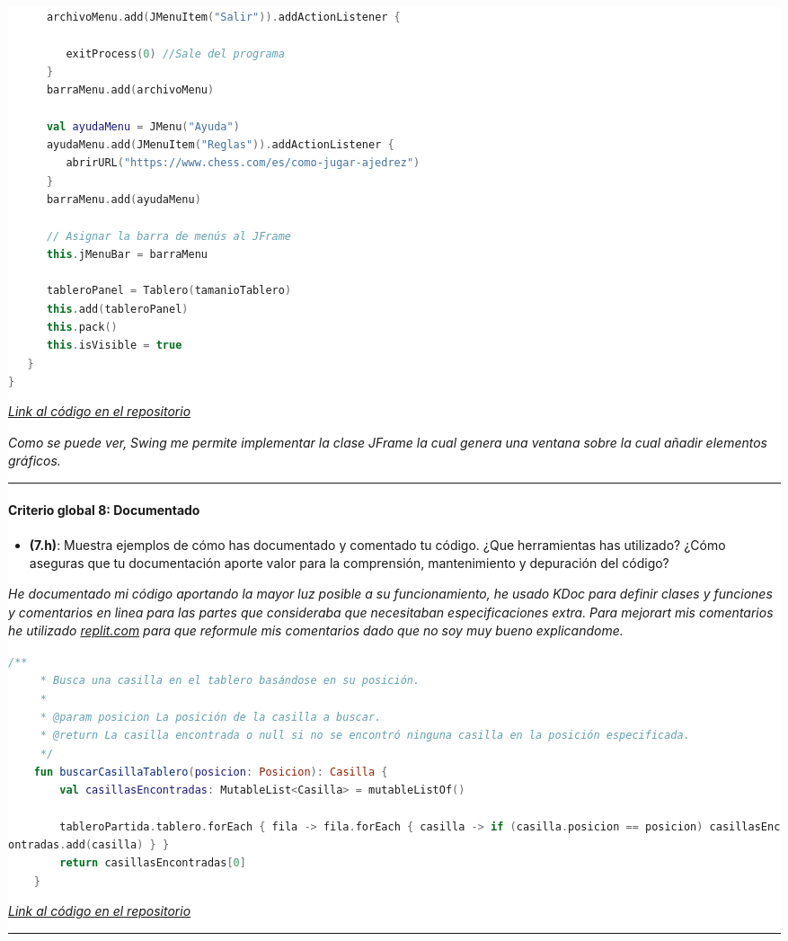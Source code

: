 ```kotlin
      archivoMenu.add(JMenuItem("Salir")).addActionListener {

         exitProcess(0) //Sale del programa
      }
      barraMenu.add(archivoMenu)

      val ayudaMenu = JMenu("Ayuda")
      ayudaMenu.add(JMenuItem("Reglas")).addActionListener {
         abrirURL("https://www.chess.com/es/como-jugar-ajedrez")
      }
      barraMenu.add(ayudaMenu)

      // Asignar la barra de menús al JFrame
      this.jMenuBar = barraMenu

      tableroPanel = Tablero(tamanioTablero)
      this.add(tableroPanel)
      this.pack()
      this.isVisible = true
   }
}
```
_[Link al código en el repositorio](https://github.com/IES-Rafael-Alberti/prog-practica-libre-trimestre-2-mbougar/blob/06453efe5d031272a627fe389836fea897a9b2d1/src/main/kotlin/Vista.kt#L6-L37)_

_Como se puede ver, Swing me permite implementar la clase JFrame la cual genera una ventana sobre la cual añadir elementos gráficos._

---

#### **Criterio global 8: Documentado**
- **(7.h)**: Muestra ejemplos de cómo has documentado y comentado tu código. ¿Que herramientas has utilizado? ¿Cómo aseguras que tu documentación aporte valor para la comprensión, mantenimiento y depuración del código?

_He documentado mi código aportando la mayor luz posible a su funcionamiento, he usado KDoc para definir clases y funciones y comentarios en linea para las partes que consideraba que necesitaban especificaciones extra. Para mejorart mis comentarios he utilizado [replit.com](replit.com) para que reformule mis comentarios dado que no soy muy bueno explicandome._

```kotlin
/**
     * Busca una casilla en el tablero basándose en su posición.
     *
     * @param posicion La posición de la casilla a buscar.
     * @return La casilla encontrada o null si no se encontró ninguna casilla en la posición especificada.
     */
    fun buscarCasillaTablero(posicion: Posicion): Casilla {
        val casillasEncontradas: MutableList<Casilla> = mutableListOf()

        tableroPartida.tablero.forEach { fila -> fila.forEach { casilla -> if (casilla.posicion == posicion) casillasEncontradas.add(casilla) } }
        return casillasEncontradas[0]
    }
```
_[Link al código en el repositorio](https://github.com/IES-Rafael-Alberti/prog-practica-libre-trimestre-2-mbougar/blob/06453efe5d031272a627fe389836fea897a9b2d1/src/main/kotlin/GestionPartida.kt#L67-L78)_

---